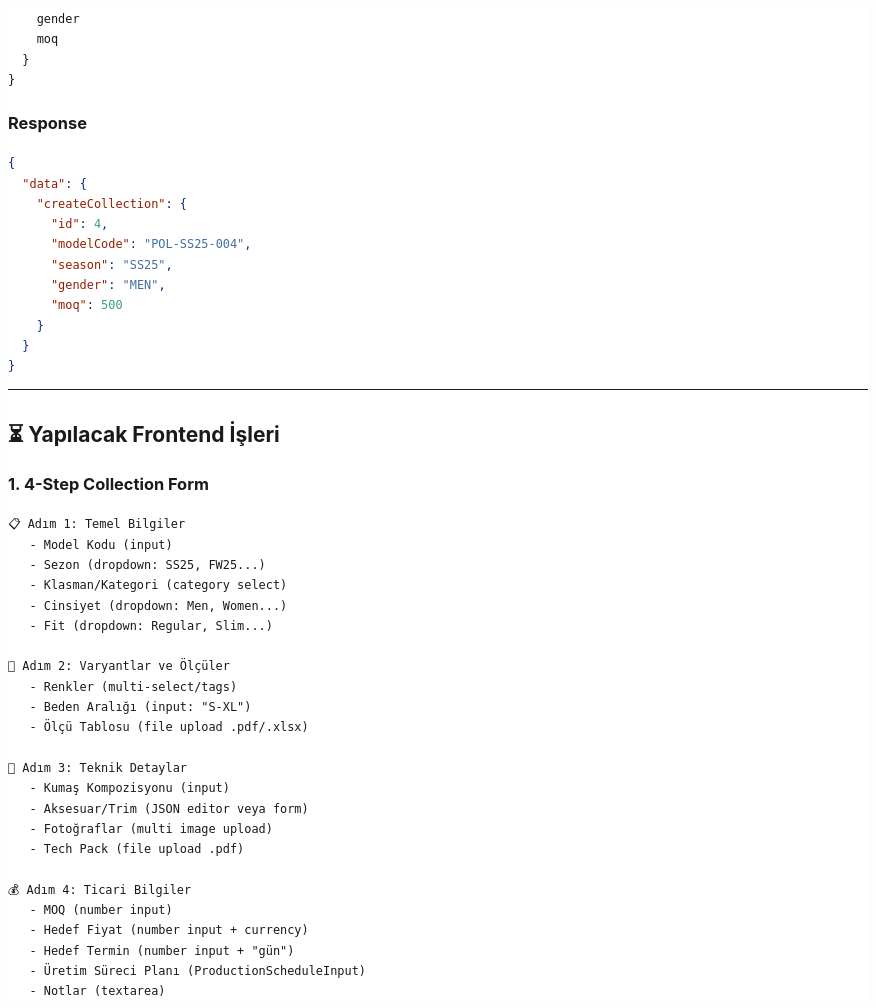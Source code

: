 ```graphql
    gender
    moq
  }
}
```

### Response

```json
{
  "data": {
    "createCollection": {
      "id": 4,
      "modelCode": "POL-SS25-004",
      "season": "SS25",
      "gender": "MEN",
      "moq": 500
    }
  }
}
```

---

## ⏳ Yapılacak Frontend İşleri

### 1. 4-Step Collection Form

```
📋 Adım 1: Temel Bilgiler
   - Model Kodu (input)
   - Sezon (dropdown: SS25, FW25...)
   - Klasman/Kategori (category select)
   - Cinsiyet (dropdown: Men, Women...)
   - Fit (dropdown: Regular, Slim...)

🎨 Adım 2: Varyantlar ve Ölçüler
   - Renkler (multi-select/tags)
   - Beden Aralığı (input: "S-XL")
   - Ölçü Tablosu (file upload .pdf/.xlsx)

🧵 Adım 3: Teknik Detaylar
   - Kumaş Kompozisyonu (input)
   - Aksesuar/Trim (JSON editor veya form)
   - Fotoğraflar (multi image upload)
   - Tech Pack (file upload .pdf)

💰 Adım 4: Ticari Bilgiler
   - MOQ (number input)
   - Hedef Fiyat (number input + currency)
   - Hedef Termin (number input + "gün")
   - Üretim Süreci Planı (ProductionScheduleInput)
   - Notlar (textarea)
```
